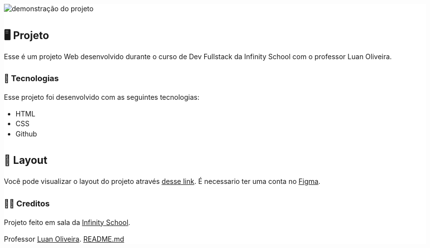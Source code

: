 <p>
 <img src="./arquivos/preview.png" alt="demonstração do projeto" width="100%" />
</p>

## 🖥️ Projeto

Esse é um projeto Web desenvolvido durante o curso de Dev Fullstack da Infinity School com o professor Luan Oliveira.

### 🔎 Tecnologias

Esse projeto foi desenvolvido com as seguintes tecnologias:

- HTML
- CSS
- Github

## 🎨 Layout

Você pode visualizar o layout do projeto através
[desse link](https://www.figma.com/file/oeuQn8QTYyZQtuJyHNZmrR/Aula-01?type=design&node-id=0%3A1&mode=design&t=jkCZ0V3FUJijjHIU-1).
É necessario ter uma conta no [Figma](https://www.figma.com).

### 🧑‍💻 Creditos

Projeto feito em sala da [Infinity School](https://infinityschool.com.br/).

Professor [Luan Oliveira](https://www.linkedin.com/in/luanpdd/).
[README.md](https://github.com/yago0202/projeto-02/files/15048998/README.md)
